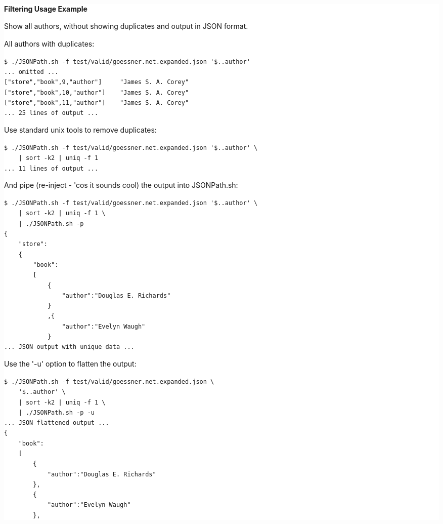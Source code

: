 **Filtering Usage Example**

Show all authors, without showing duplicates and output in JSON format.

All authors with duplicates:

```
$ ./JSONPath.sh -f test/valid/goessner.net.expanded.json '$..author'
... omitted ...
["store","book",9,"author"]     "James S. A. Corey"
["store","book",10,"author"]    "James S. A. Corey"
["store","book",11,"author"]    "James S. A. Corey"
... 25 lines of output ...
```

Use standard unix tools to remove duplicates:

```
$ ./JSONPath.sh -f test/valid/goessner.net.expanded.json '$..author' \
    | sort -k2 | uniq -f 1
... 11 lines of output ...
```

And pipe (re-inject - 'cos it sounds cool) the output into JSONPath.sh:

```
$ ./JSONPath.sh -f test/valid/goessner.net.expanded.json '$..author' \
    | sort -k2 | uniq -f 1 \
    | ./JSONPath.sh -p
{
    "store":
    {
        "book":
        [
            {
                "author":"Douglas E. Richards"
            }
            ,{
                "author":"Evelyn Waugh"
            }
... JSON output with unique data ...
```

Use the '-u' option to flatten the output:

```
$ ./JSONPath.sh -f test/valid/goessner.net.expanded.json \
    '$..author' \
    | sort -k2 | uniq -f 1 \
    | ./JSONPath.sh -p -u
... JSON flattened output ...
{
    "book":
    [
        {
            "author":"Douglas E. Richards"
        },
        {
            "author":"Evelyn Waugh"
        },
```
